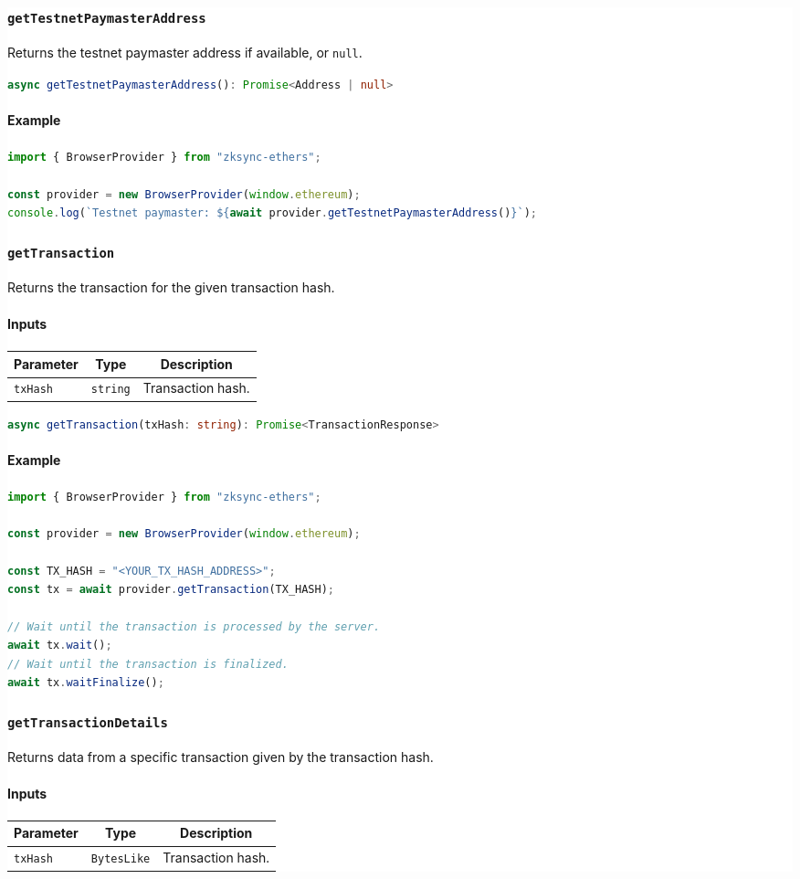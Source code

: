 ### `getTestnetPaymasterAddress`

Returns the testnet paymaster address if available, or `null`.

```ts
async getTestnetPaymasterAddress(): Promise<Address | null>
```

#### Example

```ts
import { BrowserProvider } from "zksync-ethers";

const provider = new BrowserProvider(window.ethereum);
console.log(`Testnet paymaster: ${await provider.getTestnetPaymasterAddress()}`);
```

### `getTransaction`

Returns the transaction for the given transaction hash.

#### Inputs

| Parameter | Type     | Description       |
| --------- | -------- | ----------------- |
| `txHash`  | `string` | Transaction hash. |

```ts
async getTransaction(txHash: string): Promise<TransactionResponse>
```

#### Example

```ts
import { BrowserProvider } from "zksync-ethers";

const provider = new BrowserProvider(window.ethereum);

const TX_HASH = "<YOUR_TX_HASH_ADDRESS>";
const tx = await provider.getTransaction(TX_HASH);

// Wait until the transaction is processed by the server.
await tx.wait();
// Wait until the transaction is finalized.
await tx.waitFinalize();
```

### `getTransactionDetails`

Returns data from a specific transaction given by the transaction hash.

#### Inputs

| Parameter | Type        | Description       |
| --------- | ----------- | ----------------- |
| `txHash`  | `BytesLike` | Transaction hash. |
